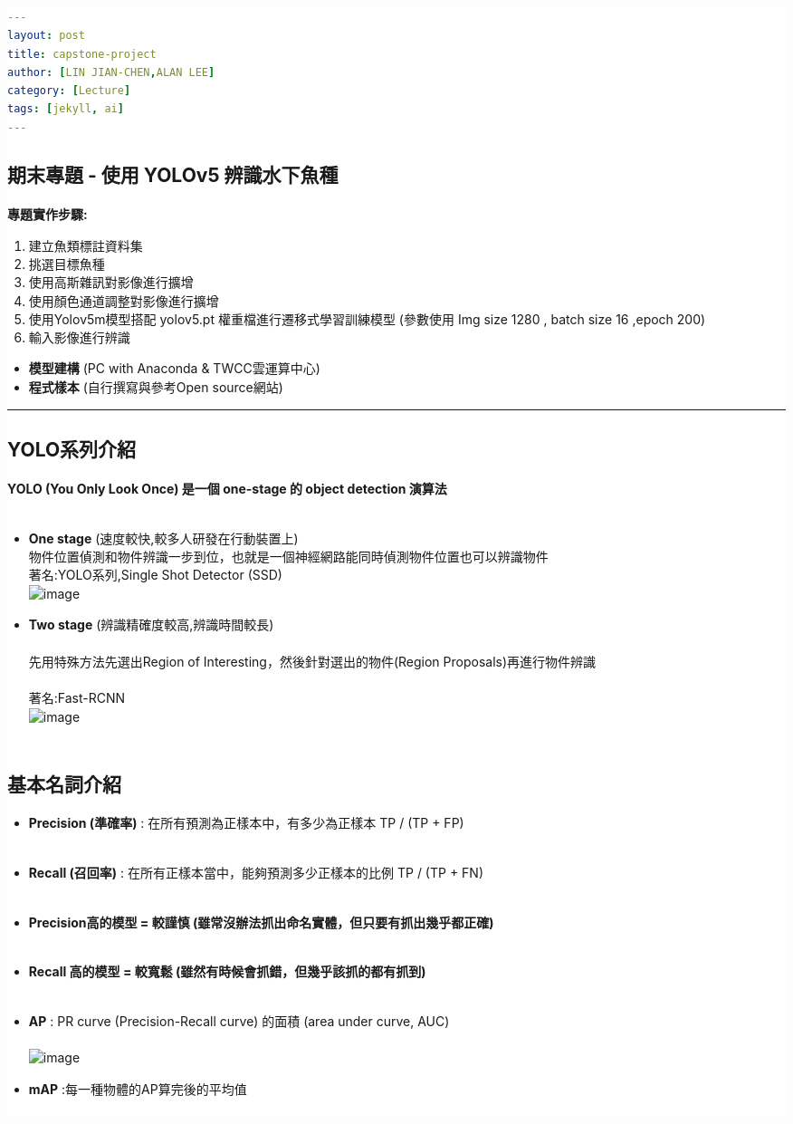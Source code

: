 ```yaml
---
layout: post
title: capstone-project
author: [LIN JIAN-CHEN,ALAN LEE]
category: [Lecture]
tags: [jekyll, ai]
---
```

## 期末專題 - 使用 YOLOv5 辨識水下魚種 

**專題實作步驟:**
1. 建立魚類標註資料集 <br>
2. 挑選目標魚種<br>
3. 使用高斯雜訊對影像進行擴增<br>
4. 使用顏色通道調整對影像進行擴增<br>
5. 使用Yolov5m模型搭配 yolov5.pt 權重檔進行遷移式學習訓練模型 (參數使用 Img size 1280 , batch size 16 ,epoch 200) <br>
56. 輸入影像進行辨識 <br>

* **模型建構** (PC with Anaconda & TWCC雲運算中心)<br>
* **程式樣本** (自行撰寫與參考Open source網站)

---

## YOLO系列介紹
**YOLO (You Only Look Once) 是一個 one-stage 的 object detection 演算法** <br> <br>
* **One stage** (速度較快,較多人研發在行動裝置上) <br> 
物件位置偵測和物件辨識一步到位，也就是一個神經網路能同時偵測物件位置也可以辨識物件 <br>
著名:YOLO系列,Single Shot Detector (SSD) <br>
![image](https://user-images.githubusercontent.com/95911604/206740169-dcfff867-c950-4ddb-b244-474b5db16001.png)

* **Two stage** (辨識精確度較高,辨識時間較長) <br> <br> 
先用特殊方法先選出Region of Interesting，然後針對選出的物件(Region Proposals)再進行物件辨識 <br> <br>
著名:Fast-RCNN <br>
![image](https://user-images.githubusercontent.com/95911604/206740196-5e7b5f6c-7162-495c-bb50-62b64ab9bdb5.png) <br><br>

## 基本名詞介紹

* **Precision (準確率)** : 在所有預測為正樣本中，有多少為正樣本 TP / (TP + FP) <br> <br>

* **Recall (召回率)** : 在所有正樣本當中，能夠預測多少正樣本的比例 TP / (TP + FN) <br> <br>

* **Precision高的模型 = 較謹慎 (雖常沒辦法抓出命名實體，但只要有抓出幾乎都正確)** <br> <br>

* **Recall   高的模型 = 較寬鬆 (雖然有時候會抓錯，但幾乎該抓的都有抓到)** <br> <br>

* **AP** : PR curve (Precision-Recall curve) 的面積 (area under curve, AUC) <br> <br>
![image](https://user-images.githubusercontent.com/95911604/206674998-3e682d09-748d-4ccf-97b5-d2ecb0c9c19a.png)

* **mAP** :每一種物體的AP算完後的平均值 <br> <br>
